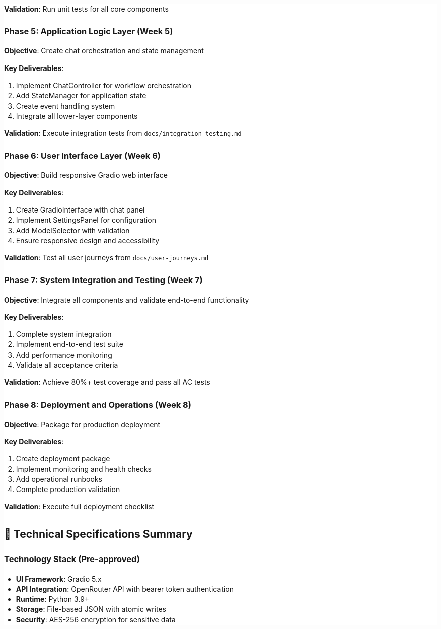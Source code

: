 **Validation**: Run unit tests for all core components

### Phase 5: Application Logic Layer (Week 5)
**Objective**: Create chat orchestration and state management

**Key Deliverables**:
1. Implement ChatController for workflow orchestration
2. Add StateManager for application state
3. Create event handling system
4. Integrate all lower-layer components

**Validation**: Execute integration tests from `docs/integration-testing.md`

### Phase 6: User Interface Layer (Week 6)
**Objective**: Build responsive Gradio web interface

**Key Deliverables**:
1. Create GradioInterface with chat panel
2. Implement SettingsPanel for configuration
3. Add ModelSelector with validation
4. Ensure responsive design and accessibility

**Validation**: Test all user journeys from `docs/user-journeys.md`

### Phase 7: System Integration and Testing (Week 7)
**Objective**: Integrate all components and validate end-to-end functionality

**Key Deliverables**:
1. Complete system integration
2. Implement end-to-end test suite
3. Add performance monitoring
4. Validate all acceptance criteria

**Validation**: Achieve 80%+ test coverage and pass all AC tests

### Phase 8: Deployment and Operations (Week 8)
**Objective**: Package for production deployment

**Key Deliverables**:
1. Create deployment package
2. Implement monitoring and health checks
3. Add operational runbooks
4. Complete production validation

**Validation**: Execute full deployment checklist

## 🔧 Technical Specifications Summary

### Technology Stack (Pre-approved)
- **UI Framework**: Gradio 5.x
- **API Integration**: OpenRouter API with bearer token authentication
- **Runtime**: Python 3.9+
- **Storage**: File-based JSON with atomic writes
- **Security**: AES-256 encryption for sensitive data
